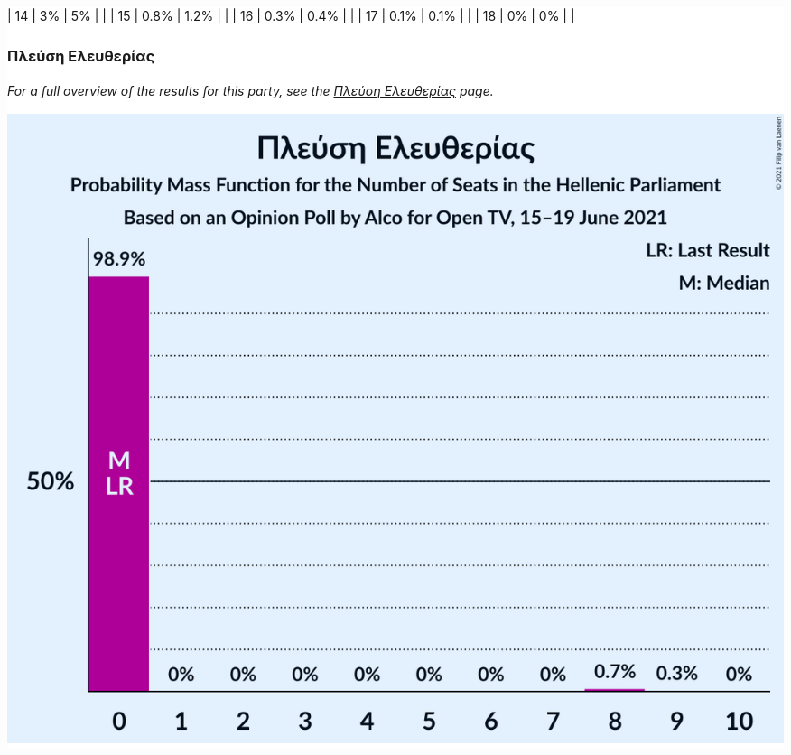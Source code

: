 | 14 | 3% | 5% |  |
| 15 | 0.8% | 1.2% |  |
| 16 | 0.3% | 0.4% |  |
| 17 | 0.1% | 0.1% |  |
| 18 | 0% | 0% |  |

### Πλεύση Ελευθερίας

*For a full overview of the results for this party, see the [Πλεύση Ελευθερίας](party-πλεύσηελευθερίας.html) page.*

![Graph with seats probability mass function not yet produced](2021-06-19-Alco-seats-pmf-πλεύσηελευθερίας.png "Seats Probability Mass Function")

